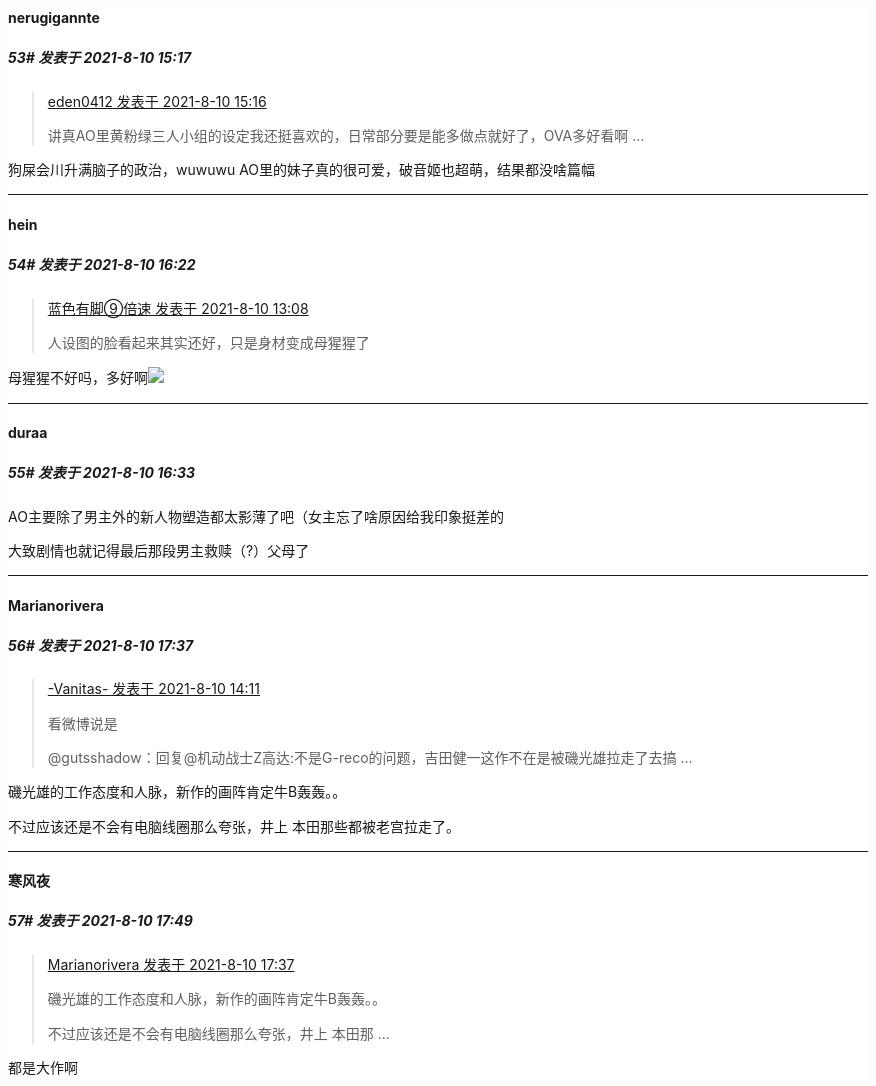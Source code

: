 ####  nerugigannte  
##### 53#       发表于 2021-8-10 15:17

<blockquote><a href="httphttps://bbs.saraba1st.com/2b/forum.php?mod=redirect&amp;goto=findpost&amp;pid=52315701&amp;ptid=1977897" target="_blank">eden0412 发表于 2021-8-10 15:16</a>

讲真AO里黄粉绿三人小组的设定我还挺喜欢的，日常部分要是能多做点就好了，OVA多好看啊 ...</blockquote>
狗屎会川升满脑子的政治，wuwuwu AO里的妹子真的很可爱，破音姬也超萌，结果都没啥篇幅

*****

####  hein  
##### 54#       发表于 2021-8-10 16:22

<blockquote><a href="httphttps://bbs.saraba1st.com/2b/forum.php?mod=redirect&amp;goto=findpost&amp;pid=52314377&amp;ptid=1977897" target="_blank">蓝色有脚⑨倍速 发表于 2021-8-10 13:08</a>

人设图的脸看起来其实还好，只是身材变成母猩猩了</blockquote>
母猩猩不好吗，多好啊<img src="https://static.saraba1st.com/image/smiley/face2017/065.png" referrerpolicy="no-referrer">

*****

####  duraa  
##### 55#       发表于 2021-8-10 16:33

AO主要除了男主外的新人物塑造都太影薄了吧（女主忘了啥原因给我印象挺差的

大致剧情也就记得最后那段男主救赎（?）父母了

*****

####  Marianorivera  
##### 56#       发表于 2021-8-10 17:37

<blockquote><a href="httphttps://bbs.saraba1st.com/2b/forum.php?mod=redirect&amp;goto=findpost&amp;pid=52315006&amp;ptid=1977897" target="_blank">-Vanitas- 发表于 2021-8-10 14:11</a>

看微博说是

@gutsshadow：回复@机动战士Z高达:不是G-reco的问题，吉田健一这作不在是被磯光雄拉走了去搞 ...</blockquote>
磯光雄的工作态度和人脉，新作的画阵肯定牛B轰轰。。

不过应该还是不会有电脑线圈那么夸张，井上 本田那些都被老宫拉走了。

*****

####  寒风夜  
##### 57#       发表于 2021-8-10 17:49

<blockquote><a href="httphttps://bbs.saraba1st.com/2b/forum.php?mod=redirect&amp;goto=findpost&amp;pid=52317432&amp;ptid=1977897" target="_blank">Marianorivera 发表于 2021-8-10 17:37</a>

磯光雄的工作态度和人脉，新作的画阵肯定牛B轰轰。。

不过应该还是不会有电脑线圈那么夸张，井上 本田那 ...</blockquote>
都是大作啊
